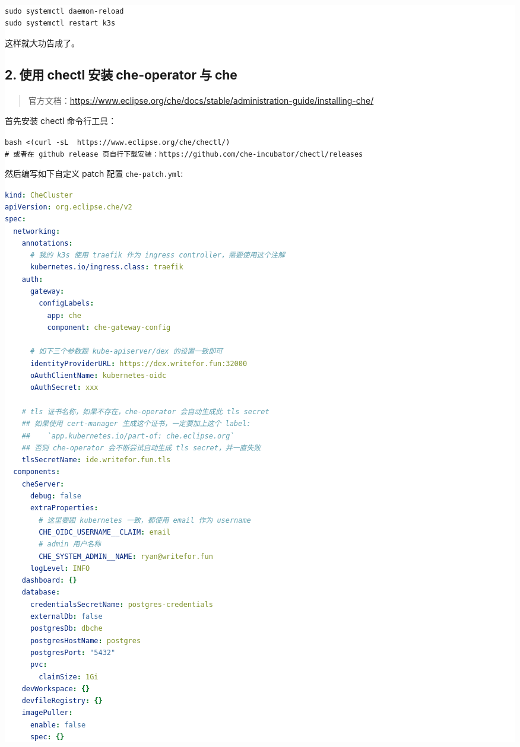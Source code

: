 ```shell
sudo systemctl daemon-reload
sudo systemctl restart k3s
```

这样就大功告成了。

## 2. 使用 chectl 安装 che-operator 与 che

>官方文档：<https://www.eclipse.org/che/docs/stable/administration-guide/installing-che/>

首先安装 chectl 命令行工具：

```shell
bash <(curl -sL  https://www.eclipse.org/che/chectl/)
# 或者在 github release 页自行下载安装：https://github.com/che-incubator/chectl/releases
```

然后编写如下自定义 patch 配置 `che-patch.yml`:

```yaml
kind: CheCluster
apiVersion: org.eclipse.che/v2
spec:
  networking:
    annotations:
      # 我的 k3s 使用 traefik 作为 ingress controller，需要使用这个注解
      kubernetes.io/ingress.class: traefik
    auth:
      gateway:
        configLabels:
          app: che
          component: che-gateway-config
      
      # 如下三个参数跟 kube-apiserver/dex 的设置一致即可
      identityProviderURL: https://dex.writefor.fun:32000
      oAuthClientName: kubernetes-oidc
      oAuthSecret: xxx
    
    # tls 证书名称，如果不存在，che-operator 会自动生成此 tls secret
    ## 如果使用 cert-manager 生成这个证书，一定要加上这个 label:
    ##    `app.kubernetes.io/part-of: che.eclipse.org`
    ## 否则 che-operator 会不断尝试自动生成 tls secret，并一直失败
    tlsSecretName: ide.writefor.fun.tls
  components:
    cheServer:
      debug: false
      extraProperties:
        # 这里要跟 kubernetes 一致，都使用 email 作为 username
        CHE_OIDC_USERNAME__CLAIM: email
        # admin 用户名称
        CHE_SYSTEM_ADMIN__NAME: ryan@writefor.fun
      logLevel: INFO
    dashboard: {}
    database:
      credentialsSecretName: postgres-credentials
      externalDb: false
      postgresDb: dbche
      postgresHostName: postgres
      postgresPort: "5432"
      pvc:
        claimSize: 1Gi
    devWorkspace: {}
    devfileRegistry: {}
    imagePuller:
      enable: false
      spec: {}
```